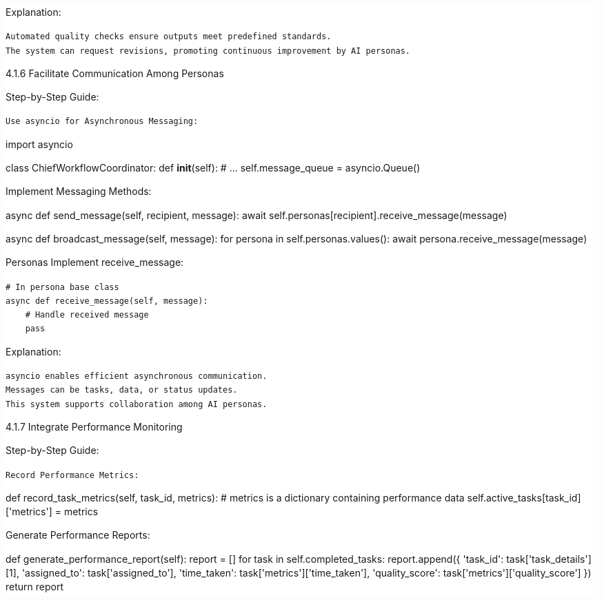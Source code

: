 Explanation:

    Automated quality checks ensure outputs meet predefined standards.
    The system can request revisions, promoting continuous improvement by AI personas.

4.1.6 Facilitate Communication Among Personas

Step-by-Step Guide:

    Use asyncio for Asynchronous Messaging:

import asyncio

class ChiefWorkflowCoordinator:
    def __init__(self):
        # ...
        self.message_queue = asyncio.Queue()

Implement Messaging Methods:

async def send_message(self, recipient, message):
    await self.personas[recipient].receive_message(message)

async def broadcast_message(self, message):
    for persona in self.personas.values():
        await persona.receive_message(message)

Personas Implement receive_message:

    # In persona base class
    async def receive_message(self, message):
        # Handle received message
        pass

Explanation:

    asyncio enables efficient asynchronous communication.
    Messages can be tasks, data, or status updates.
    This system supports collaboration among AI personas.

4.1.7 Integrate Performance Monitoring

Step-by-Step Guide:

    Record Performance Metrics:

def record_task_metrics(self, task_id, metrics):
    # metrics is a dictionary containing performance data
    self.active_tasks[task_id]['metrics'] = metrics

Generate Performance Reports:

def generate_performance_report(self):
    report = []
    for task in self.completed_tasks:
        report.append({
            'task_id': task['task_details'][1],
            'assigned_to': task['assigned_to'],
            'time_taken': task['metrics']['time_taken'],
            'quality_score': task['metrics']['quality_score']
        })
    return report
